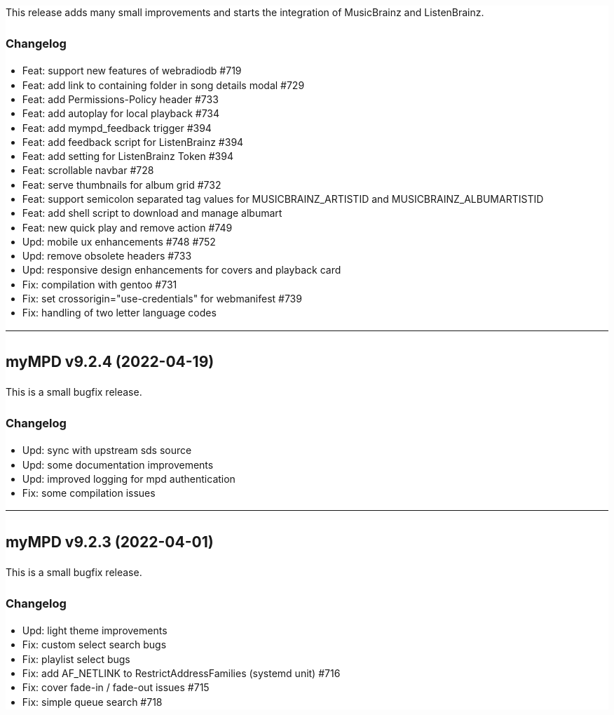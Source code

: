 This release adds many small improvements and starts the integration of MusicBrainz and ListenBrainz.

### Changelog

- Feat: support new features of webradiodb #719
- Feat: add link to containing folder in song details modal #729
- Feat: add Permissions-Policy header #733
- Feat: add autoplay for local playback #734
- Feat: add mympd_feedback trigger #394
- Feat: add feedback script for ListenBrainz #394
- Feat: add setting for ListenBrainz Token #394
- Feat: scrollable navbar #728
- Feat: serve thumbnails for album grid #732
- Feat: support semicolon separated tag values for MUSICBRAINZ_ARTISTID and MUSICBRAINZ_ALBUMARTISTID
- Feat: add shell script to download and manage albumart
- Feat: new quick play and remove action #749
- Upd: mobile ux enhancements #748 #752
- Upd: remove obsolete headers #733
- Upd: responsive design enhancements for covers and playback card
- Fix: compilation with gentoo #731
- Fix: set crossorigin="use-credentials" for webmanifest #739
- Fix: handling of two letter language codes

***

## myMPD v9.2.4 (2022-04-19)

This is a small bugfix release.

### Changelog

- Upd: sync with upstream sds source
- Upd: some documentation improvements
- Upd: improved logging for mpd authentication
- Fix: some compilation issues

***

## myMPD v9.2.3 (2022-04-01)

This is a small bugfix release.

### Changelog

- Upd: light theme improvements
- Fix: custom select search bugs
- Fix: playlist select bugs
- Fix: add AF_NETLINK to RestrictAddressFamilies (systemd unit) #716
- Fix: cover fade-in / fade-out issues #715
- Fix: simple queue search #718
